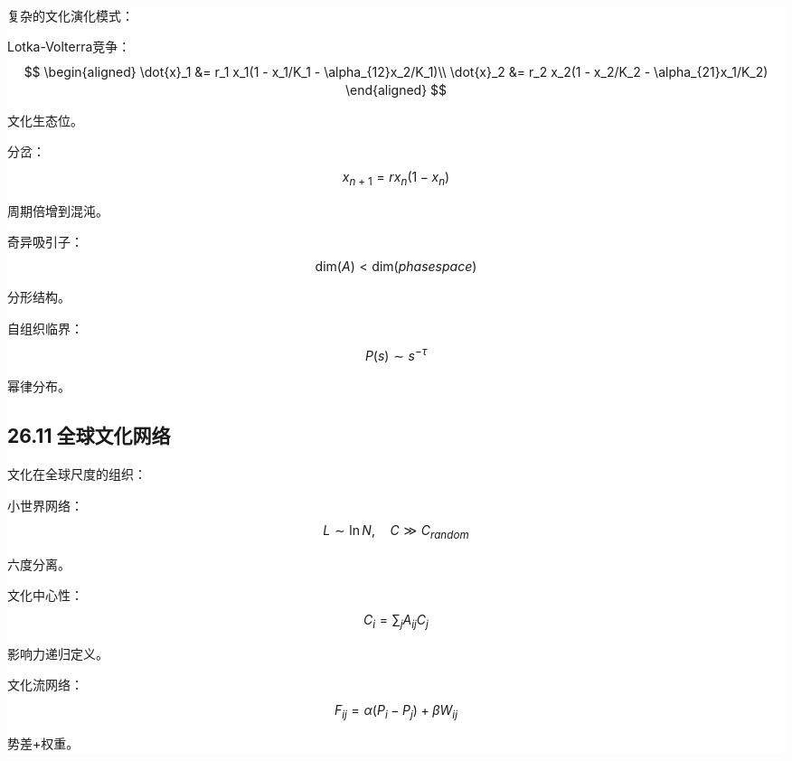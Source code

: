复杂的文化演化模式：

Lotka-Volterra竞争：
$$
\begin{aligned}
\dot{x}_1 &= r_1 x_1(1 - x_1/K_1 - \alpha_{12}x_2/K_1)\\
\dot{x}_2 &= r_2 x_2(1 - x_2/K_2 - \alpha_{21}x_1/K_2)
\end{aligned}
$$

文化生态位。

分岔：
$$
x_{n+1} = rx_n(1-x_n)
$$

周期倍增到混沌。

奇异吸引子：
$$
\text{dim}(A) < \text{dim}(phase space)
$$

分形结构。

自组织临界：
$$
P(s) \sim s^{-\tau}
$$

幂律分布。

## 26.11 全球文化网络

文化在全球尺度的组织：

小世界网络：
$$
L \sim \ln N, \quad C \gg C_{random}
$$

六度分离。

文化中心性：
$$
C_i = \sum_j A_{ij} C_j
$$

影响力递归定义。

文化流网络：
$$
F_{ij} = \alpha(P_i - P_j) + \beta W_{ij}
$$

势差+权重。
